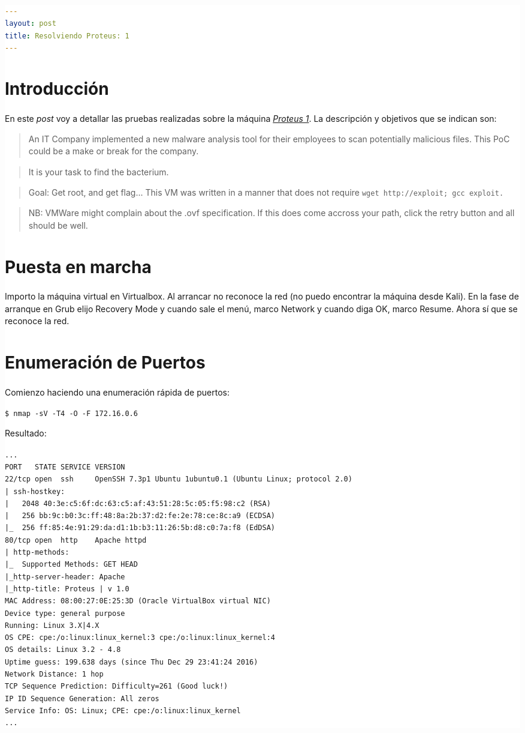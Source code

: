 ```yaml
---
layout: post
title: Resolviendo Proteus: 1
---
```


# Introducción

En este *post* voy a detallar las pruebas realizadas sobre la máquina [*Proteus 1*](https://www.vulnhub.com/entry/proteus-1,193/). La descripción y objetivos que se indican son:

> An IT Company implemented a new malware analysis tool for their employees to scan potentially malicious files. This PoC could be a make or break for the company.

> It is your task to find the bacterium.

> Goal: Get root, and get flag... This VM was written in a manner that does not require `wget http://exploit; gcc exploit.`

> NB: VMWare might complain about the .ovf specification. If this does come accross your path, click the retry button and all should be well.

# Puesta en marcha

Importo la máquina virtual en Virtualbox. Al arrancar no reconoce la red (no puedo encontrar la máquina desde Kali). En la fase de arranque
en Grub elijo Recovery Mode y cuando sale el menú, marco Network y cuando diga OK, marco Resume. Ahora sí que se reconoce la red.

# Enumeración de Puertos

Comienzo haciendo una enumeración rápida de puertos:

```
$ nmap -sV -T4 -O -F 172.16.0.6
```

Resultado:

```
...
PORT   STATE SERVICE VERSION
22/tcp open  ssh     OpenSSH 7.3p1 Ubuntu 1ubuntu0.1 (Ubuntu Linux; protocol 2.0)
| ssh-hostkey:
|   2048 40:3e:c5:6f:dc:63:c5:af:43:51:28:5c:05:f5:98:c2 (RSA)
|   256 bb:9c:b0:3c:ff:48:8a:2b:37:d2:fe:2e:78:ce:8c:a9 (ECDSA)
|_  256 ff:85:4e:91:29:da:d1:1b:b3:11:26:5b:d8:c0:7a:f8 (EdDSA)
80/tcp open  http    Apache httpd
| http-methods:
|_  Supported Methods: GET HEAD
|_http-server-header: Apache
|_http-title: Proteus | v 1.0
MAC Address: 08:00:27:0E:25:3D (Oracle VirtualBox virtual NIC)
Device type: general purpose
Running: Linux 3.X|4.X
OS CPE: cpe:/o:linux:linux_kernel:3 cpe:/o:linux:linux_kernel:4
OS details: Linux 3.2 - 4.8
Uptime guess: 199.638 days (since Thu Dec 29 23:41:24 2016)
Network Distance: 1 hop
TCP Sequence Prediction: Difficulty=261 (Good luck!)
IP ID Sequence Generation: All zeros
Service Info: OS: Linux; CPE: cpe:/o:linux:linux_kernel
...
```
